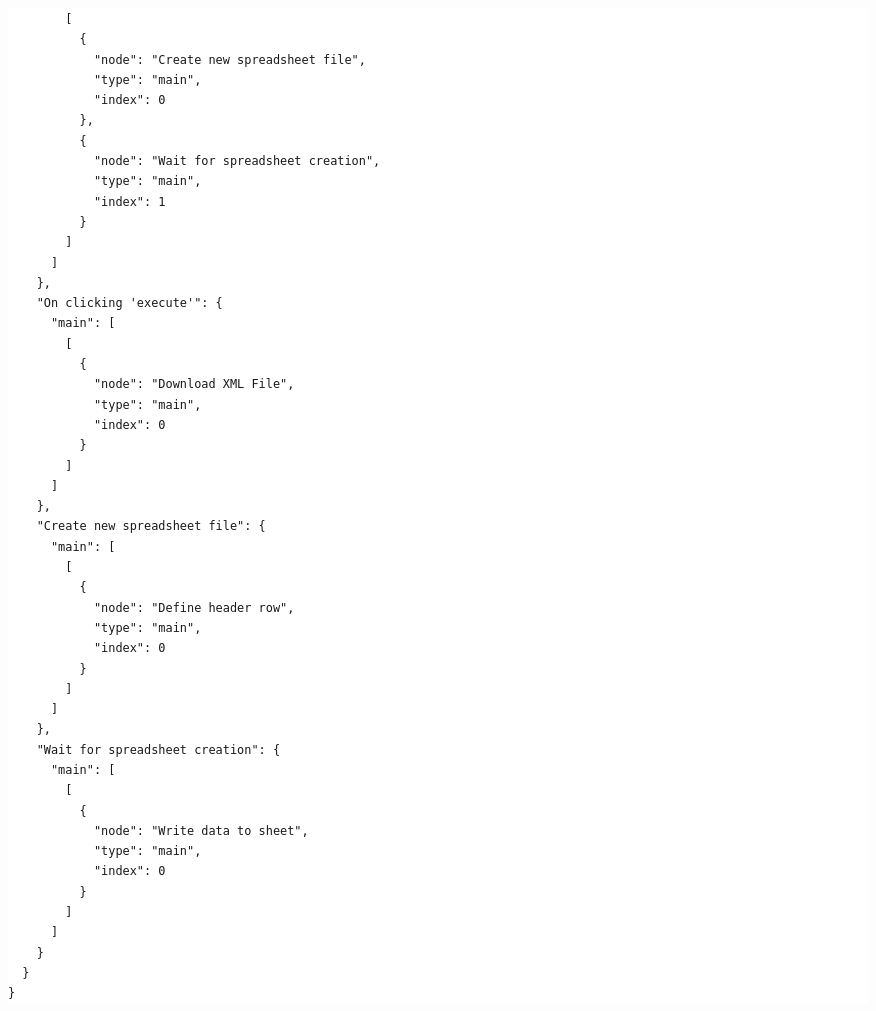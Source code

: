 ```
        [
          {
            "node": "Create new spreadsheet file",
            "type": "main",
            "index": 0
          },
          {
            "node": "Wait for spreadsheet creation",
            "type": "main",
            "index": 1
          }
        ]
      ]
    },
    "On clicking 'execute'": {
      "main": [
        [
          {
            "node": "Download XML File",
            "type": "main",
            "index": 0
          }
        ]
      ]
    },
    "Create new spreadsheet file": {
      "main": [
        [
          {
            "node": "Define header row",
            "type": "main",
            "index": 0
          }
        ]
      ]
    },
    "Wait for spreadsheet creation": {
      "main": [
        [
          {
            "node": "Write data to sheet",
            "type": "main",
            "index": 0
          }
        ]
      ]
    }
  }
}
```
